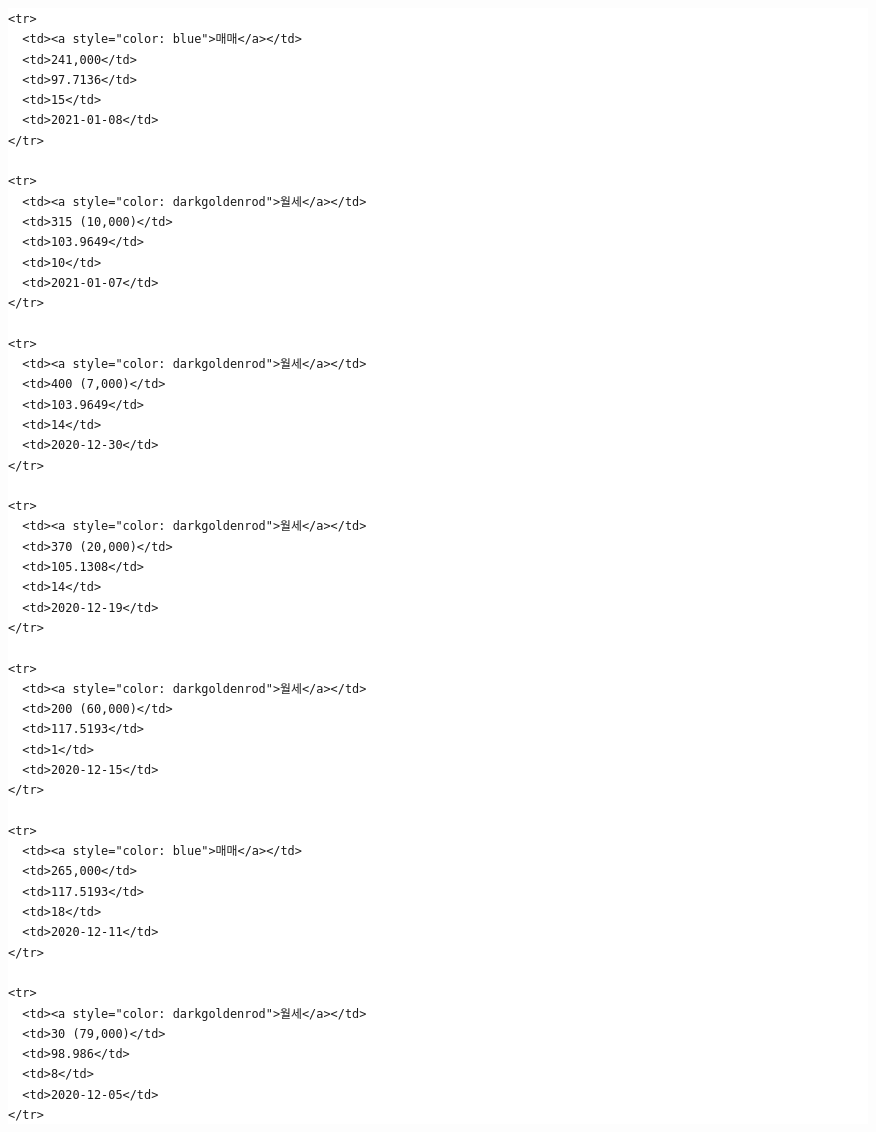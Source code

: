    <tr>
      <td><a style="color: blue">매매</a></td>
      <td>241,000</td>
      <td>97.7136</td>
      <td>15</td>
      <td>2021-01-08</td>
    </tr>
      
    <tr>
      <td><a style="color: darkgoldenrod">월세</a></td>
      <td>315 (10,000)</td>
      <td>103.9649</td>
      <td>10</td>
      <td>2021-01-07</td>
    </tr>
      
    <tr>
      <td><a style="color: darkgoldenrod">월세</a></td>
      <td>400 (7,000)</td>
      <td>103.9649</td>
      <td>14</td>
      <td>2020-12-30</td>
    </tr>
      
    <tr>
      <td><a style="color: darkgoldenrod">월세</a></td>
      <td>370 (20,000)</td>
      <td>105.1308</td>
      <td>14</td>
      <td>2020-12-19</td>
    </tr>
      
    <tr>
      <td><a style="color: darkgoldenrod">월세</a></td>
      <td>200 (60,000)</td>
      <td>117.5193</td>
      <td>1</td>
      <td>2020-12-15</td>
    </tr>
      
    <tr>
      <td><a style="color: blue">매매</a></td>
      <td>265,000</td>
      <td>117.5193</td>
      <td>18</td>
      <td>2020-12-11</td>
    </tr>
      
    <tr>
      <td><a style="color: darkgoldenrod">월세</a></td>
      <td>30 (79,000)</td>
      <td>98.986</td>
      <td>8</td>
      <td>2020-12-05</td>
    </tr>
      